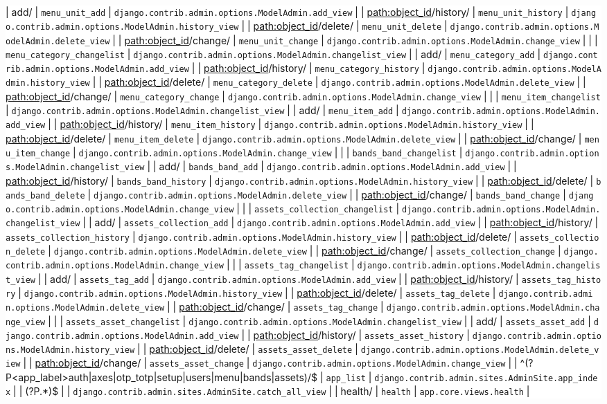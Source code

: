 | add/ | `menu_unit_add` | `django.contrib.admin.options.ModelAdmin.add_view` |
| <path:object_id>/history/ | `menu_unit_history` | `django.contrib.admin.options.ModelAdmin.history_view` |
| <path:object_id>/delete/ | `menu_unit_delete` | `django.contrib.admin.options.ModelAdmin.delete_view` |
| <path:object_id>/change/ | `menu_unit_change` | `django.contrib.admin.options.ModelAdmin.change_view` |
|  | `menu_category_changelist` | `django.contrib.admin.options.ModelAdmin.changelist_view` |
| add/ | `menu_category_add` | `django.contrib.admin.options.ModelAdmin.add_view` |
| <path:object_id>/history/ | `menu_category_history` | `django.contrib.admin.options.ModelAdmin.history_view` |
| <path:object_id>/delete/ | `menu_category_delete` | `django.contrib.admin.options.ModelAdmin.delete_view` |
| <path:object_id>/change/ | `menu_category_change` | `django.contrib.admin.options.ModelAdmin.change_view` |
|  | `menu_item_changelist` | `django.contrib.admin.options.ModelAdmin.changelist_view` |
| add/ | `menu_item_add` | `django.contrib.admin.options.ModelAdmin.add_view` |
| <path:object_id>/history/ | `menu_item_history` | `django.contrib.admin.options.ModelAdmin.history_view` |
| <path:object_id>/delete/ | `menu_item_delete` | `django.contrib.admin.options.ModelAdmin.delete_view` |
| <path:object_id>/change/ | `menu_item_change` | `django.contrib.admin.options.ModelAdmin.change_view` |
|  | `bands_band_changelist` | `django.contrib.admin.options.ModelAdmin.changelist_view` |
| add/ | `bands_band_add` | `django.contrib.admin.options.ModelAdmin.add_view` |
| <path:object_id>/history/ | `bands_band_history` | `django.contrib.admin.options.ModelAdmin.history_view` |
| <path:object_id>/delete/ | `bands_band_delete` | `django.contrib.admin.options.ModelAdmin.delete_view` |
| <path:object_id>/change/ | `bands_band_change` | `django.contrib.admin.options.ModelAdmin.change_view` |
|  | `assets_collection_changelist` | `django.contrib.admin.options.ModelAdmin.changelist_view` |
| add/ | `assets_collection_add` | `django.contrib.admin.options.ModelAdmin.add_view` |
| <path:object_id>/history/ | `assets_collection_history` | `django.contrib.admin.options.ModelAdmin.history_view` |
| <path:object_id>/delete/ | `assets_collection_delete` | `django.contrib.admin.options.ModelAdmin.delete_view` |
| <path:object_id>/change/ | `assets_collection_change` | `django.contrib.admin.options.ModelAdmin.change_view` |
|  | `assets_tag_changelist` | `django.contrib.admin.options.ModelAdmin.changelist_view` |
| add/ | `assets_tag_add` | `django.contrib.admin.options.ModelAdmin.add_view` |
| <path:object_id>/history/ | `assets_tag_history` | `django.contrib.admin.options.ModelAdmin.history_view` |
| <path:object_id>/delete/ | `assets_tag_delete` | `django.contrib.admin.options.ModelAdmin.delete_view` |
| <path:object_id>/change/ | `assets_tag_change` | `django.contrib.admin.options.ModelAdmin.change_view` |
|  | `assets_asset_changelist` | `django.contrib.admin.options.ModelAdmin.changelist_view` |
| add/ | `assets_asset_add` | `django.contrib.admin.options.ModelAdmin.add_view` |
| <path:object_id>/history/ | `assets_asset_history` | `django.contrib.admin.options.ModelAdmin.history_view` |
| <path:object_id>/delete/ | `assets_asset_delete` | `django.contrib.admin.options.ModelAdmin.delete_view` |
| <path:object_id>/change/ | `assets_asset_change` | `django.contrib.admin.options.ModelAdmin.change_view` |
| ^(?P<app_label>auth\|axes\|otp_totp\|setup\|users\|menu\|bands\|assets)/$ | `app_list` | `django.contrib.admin.sites.AdminSite.app_index` |
| (?P<url>.*)$ |  | `django.contrib.admin.sites.AdminSite.catch_all_view` |
| health/ | `health` | `app.core.views.health` |